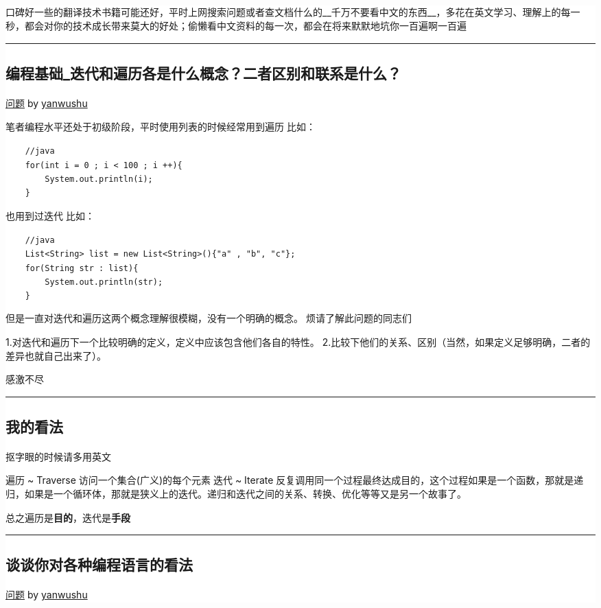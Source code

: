 口碑好一些的翻译技术书籍可能还好，平时上网搜索问题或者查文档什么的__千万不要看中文的东西__，多花在英文学习、理解上的每一秒，都会对你的技术成长带来莫大的好处；偷懒看中文资料的每一次，都会在将来默默地坑你一百遍啊一百遍

---



## 编程基础_迭代和遍历各是什么概念？二者区别和联系是什么？

[问题](http://segmentfault.com/q/1010000002434267) by [yanwushu](http://segmentfault.com/u/yanwushu)

笔者编程水平还处于初级阶段，平时使用列表的时候经常用到遍历
比如：
```
    //java
    for(int i = 0 ; i < 100 ; i ++){
        System.out.println(i);
    }
```

也用到过迭代
比如：
```
    //java
    List<String> list = new List<String>(){"a" , "b", "c"};
    for(String str : list){
        System.out.println(str);
    }
```
但是一直对迭代和遍历这两个概念理解很模糊，没有一个明确的概念。
烦请了解此问题的同志们

1.对迭代和遍历下一个比较明确的定义，定义中应该包含他们各自的特性。
2.比较下他们的关系、区别（当然，如果定义足够明确，二者的差异也就自己出来了）。


感激不尽


---

## 我的看法

抠字眼的时候请多用英文

遍历 ~ Traverse 访问一个集合(广义)的每个元素
迭代 ~ Iterate 反复调用同一个过程最终达成目的，这个过程如果是一个函数，那就是递归，如果是一个循环体，那就是狭义上的迭代。递归和迭代之间的关系、转换、优化等等又是另一个故事了。

总之遍历是**目的**，迭代是**手段**


---



## 谈谈你对各种编程语言的看法

[问题](http://segmentfault.com/q/1010000000727790) by [yanwushu](http://segmentfault.com/u/yanwushu)
